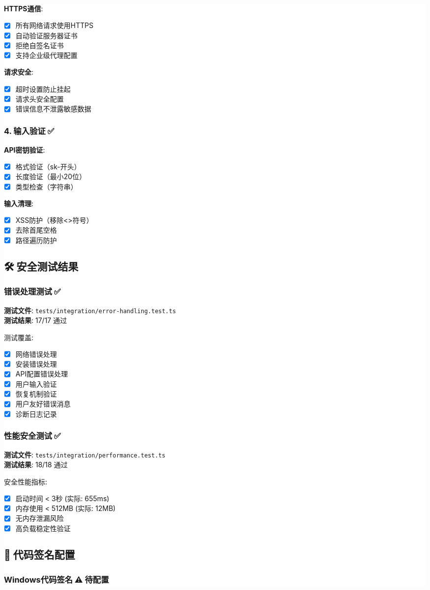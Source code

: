 **HTTPS通信**:
- [x] 所有网络请求使用HTTPS
- [x] 自动验证服务器证书
- [x] 拒绝自签名证书
- [x] 支持企业级代理配置

**请求安全**:
- [x] 超时设置防止挂起
- [x] 请求头安全配置
- [x] 错误信息不泄露敏感数据

### 4. 输入验证 ✅

**API密钥验证**:
- [x] 格式验证（sk-开头）
- [x] 长度验证（最小20位）
- [x] 类型检查（字符串）

**输入清理**:
- [x] XSS防护（移除<>符号）
- [x] 去除首尾空格
- [x] 路径遍历防护

## 🛠️ 安全测试结果

### 错误处理测试 ✅

**测试文件**: `tests/integration/error-handling.test.ts`  
**测试结果**: 17/17 通过

测试覆盖:
- [x] 网络错误处理
- [x] 安装错误处理
- [x] API配置错误处理
- [x] 用户输入验证
- [x] 恢复机制验证
- [x] 用户友好错误消息
- [x] 诊断日志记录

### 性能安全测试 ✅

**测试文件**: `tests/integration/performance.test.ts`  
**测试结果**: 18/18 通过

安全性能指标:
- [x] 启动时间 < 3秒 (实际: 655ms)
- [x] 内存使用 < 512MB (实际: 12MB)
- [x] 无内存泄漏风险
- [x] 高负载稳定性验证

## 🔐 代码签名配置

### Windows代码签名 ⚠️ 待配置
